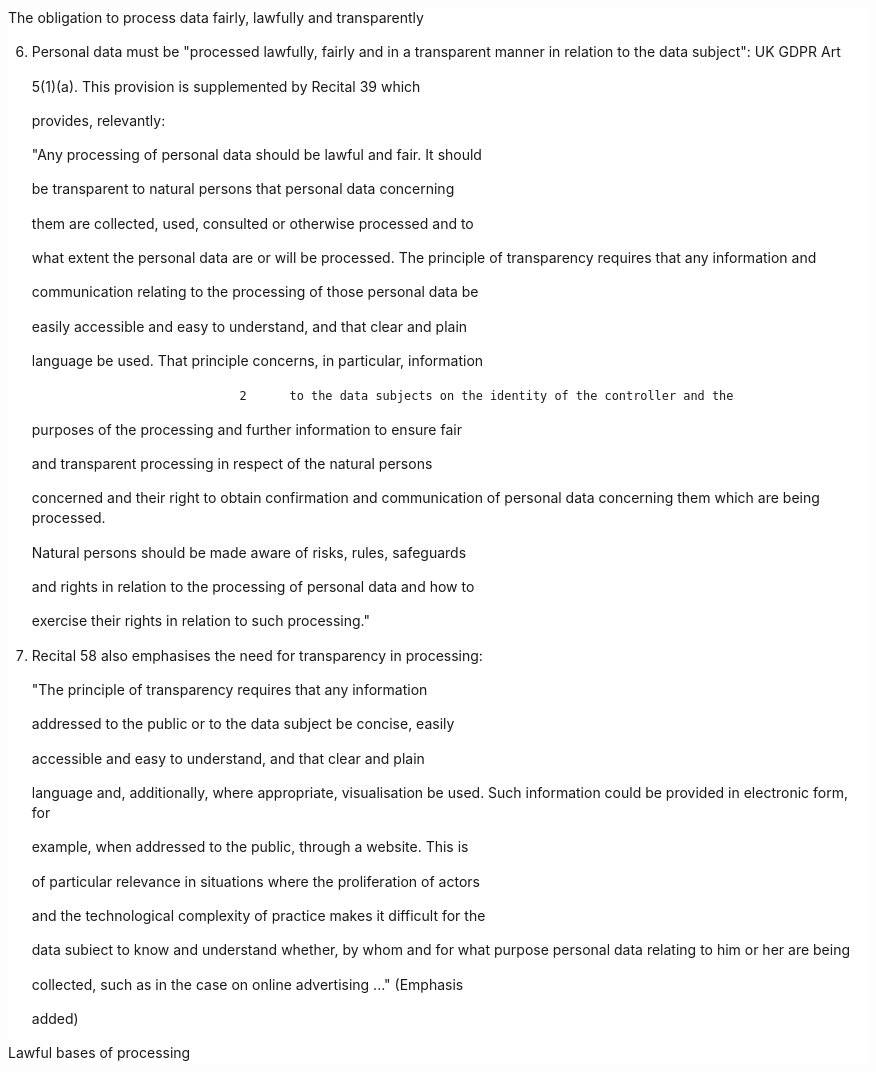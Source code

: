 The obligation to process data fairly, lawfully and transparently

6.    Personal data must be "processed lawfully, fairly and in a
      transparent manner in relation to the data subject": UK GDPR Art

       5(1)(a). This provision is supplemented by Recital 39 which

      provides, relevantly:

       "Any processing of personal data should be lawful and fair. It should

      be transparent to natural persons that personal data concerning

      them are collected, used, consulted or otherwise processed and to

      what extent the personal data are or will be processed. The
      principle of transparency requires that any information and

      communication relating to the processing of those personal data be

      easily accessible and easy to understand, and that clear and plain

      language be used. That principle concerns, in particular, information

                                       2      to the data subjects on the identity of the controller and the

      purposes of the processing and further information to ensure fair

      and transparent processing in respect of the natural persons

      concerned and their right to obtain confirmation and communication
      of personal data concerning them which are being processed.

      Natural persons should be made aware of risks, rules, safeguards

      and rights in relation to the processing of personal data and how to

      exercise their rights in relation to such processing."

7.    Recital 58 also emphasises the need for transparency in processing:

      "The principle of transparency requires that any information

      addressed to the public or to the data subject be concise, easily

      accessible and easy to understand, and that clear and plain

      language and, additionally, where appropriate, visualisation be
      used. Such information could be provided in electronic form, for

      example, when addressed to the public, through a website. This is

      of particular relevance in situations where the proliferation of actors

      and the technological complexity of practice makes it difficult for the

      data subiect to know and understand whether, by whom and for
      what purpose personal data relating to him or her are being

      collected, such as in the case on online advertising ..." (Emphasis

      added)

Lawful bases of processing

